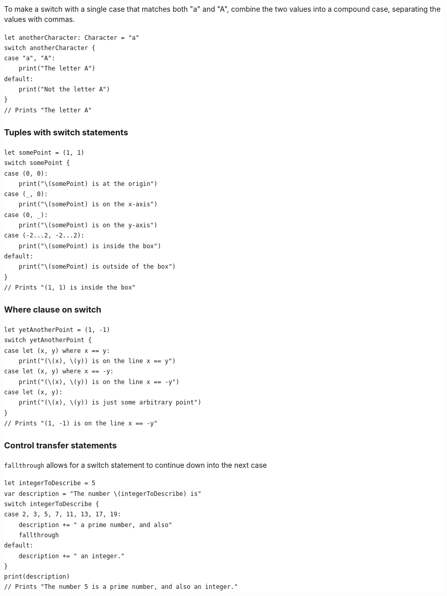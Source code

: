 To make a switch with a single case that matches both "a" and "A", combine the two values into a compound case, separating the values with commas.
```
let anotherCharacter: Character = "a"
switch anotherCharacter {
case "a", "A":
    print("The letter A")
default:
    print("Not the letter A")
}
// Prints "The letter A"
```

### Tuples with switch statements
```
let somePoint = (1, 1)
switch somePoint {
case (0, 0):
    print("\(somePoint) is at the origin")
case (_, 0):
    print("\(somePoint) is on the x-axis")
case (0, _):
    print("\(somePoint) is on the y-axis")
case (-2...2, -2...2):
    print("\(somePoint) is inside the box")
default:
    print("\(somePoint) is outside of the box")
}
// Prints "(1, 1) is inside the box"
```

### Where clause on switch
```
let yetAnotherPoint = (1, -1)
switch yetAnotherPoint {
case let (x, y) where x == y:
    print("(\(x), \(y)) is on the line x == y")
case let (x, y) where x == -y:
    print("(\(x), \(y)) is on the line x == -y")
case let (x, y):
    print("(\(x), \(y)) is just some arbitrary point")
}
// Prints "(1, -1) is on the line x == -y"
```

### Control transfer statements
`fallthrough` allows for a switch statement to continue down into the next case
```
let integerToDescribe = 5
var description = "The number \(integerToDescribe) is"
switch integerToDescribe {
case 2, 3, 5, 7, 11, 13, 17, 19:
    description += " a prime number, and also"
    fallthrough
default:
    description += " an integer."
}
print(description)
// Prints "The number 5 is a prime number, and also an integer."
```
